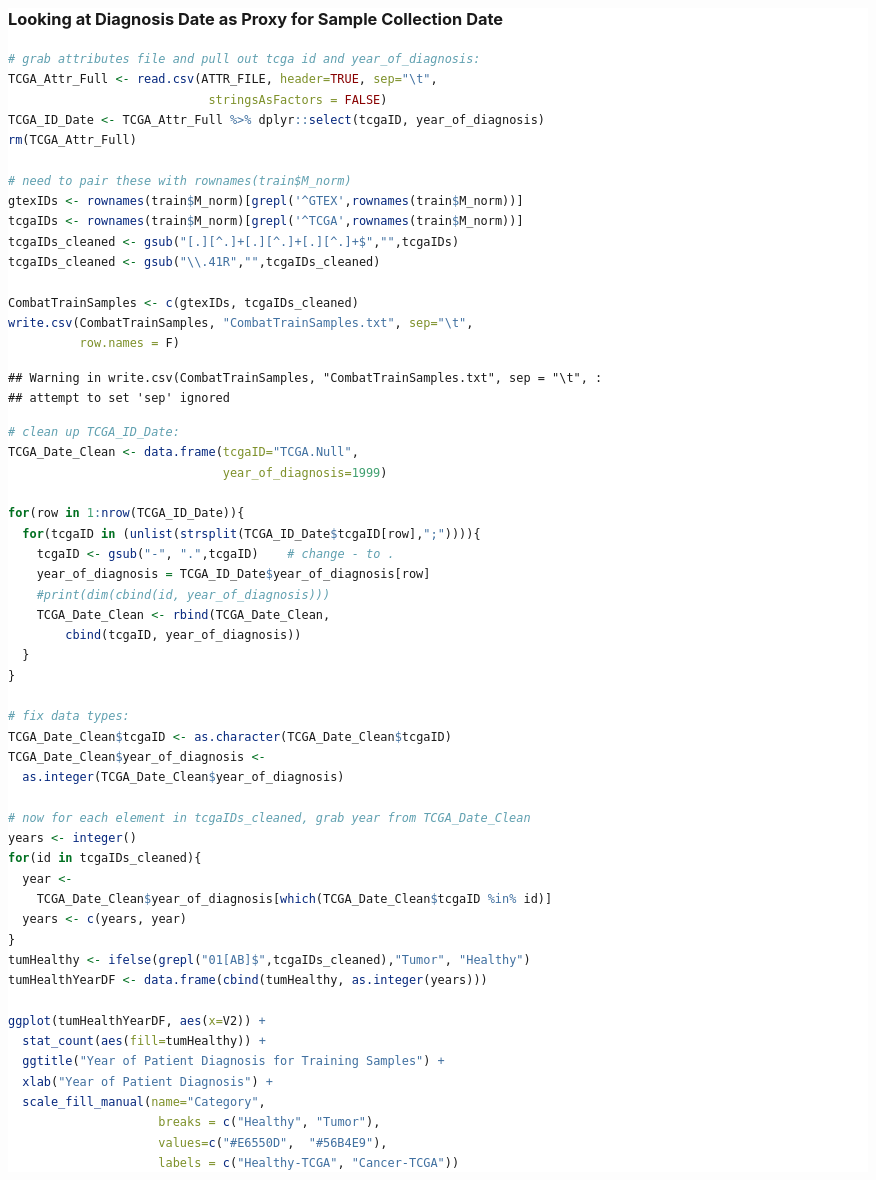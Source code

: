 ### Looking at Diagnosis Date as Proxy for Sample Collection Date

``` r
# grab attributes file and pull out tcga id and year_of_diagnosis:
TCGA_Attr_Full <- read.csv(ATTR_FILE, header=TRUE, sep="\t", 
                            stringsAsFactors = FALSE)
TCGA_ID_Date <- TCGA_Attr_Full %>% dplyr::select(tcgaID, year_of_diagnosis)
rm(TCGA_Attr_Full)

# need to pair these with rownames(train$M_norm)
gtexIDs <- rownames(train$M_norm)[grepl('^GTEX',rownames(train$M_norm))]
tcgaIDs <- rownames(train$M_norm)[grepl('^TCGA',rownames(train$M_norm))]
tcgaIDs_cleaned <- gsub("[.][^.]+[.][^.]+[.][^.]+$","",tcgaIDs)
tcgaIDs_cleaned <- gsub("\\.41R","",tcgaIDs_cleaned)

CombatTrainSamples <- c(gtexIDs, tcgaIDs_cleaned)
write.csv(CombatTrainSamples, "CombatTrainSamples.txt", sep="\t",
          row.names = F)
```

    ## Warning in write.csv(CombatTrainSamples, "CombatTrainSamples.txt", sep = "\t", :
    ## attempt to set 'sep' ignored

``` r
# clean up TCGA_ID_Date:
TCGA_Date_Clean <- data.frame(tcgaID="TCGA.Null",
                              year_of_diagnosis=1999)

for(row in 1:nrow(TCGA_ID_Date)){
  for(tcgaID in (unlist(strsplit(TCGA_ID_Date$tcgaID[row],";")))){
    tcgaID <- gsub("-", ".",tcgaID)    # change - to .
    year_of_diagnosis = TCGA_ID_Date$year_of_diagnosis[row]
    #print(dim(cbind(id, year_of_diagnosis)))
    TCGA_Date_Clean <- rbind(TCGA_Date_Clean,
        cbind(tcgaID, year_of_diagnosis))
  }
}

# fix data types:
TCGA_Date_Clean$tcgaID <- as.character(TCGA_Date_Clean$tcgaID)
TCGA_Date_Clean$year_of_diagnosis <- 
  as.integer(TCGA_Date_Clean$year_of_diagnosis)

# now for each element in tcgaIDs_cleaned, grab year from TCGA_Date_Clean
years <- integer()
for(id in tcgaIDs_cleaned){
  year <- 
    TCGA_Date_Clean$year_of_diagnosis[which(TCGA_Date_Clean$tcgaID %in% id)]
  years <- c(years, year)
}
tumHealthy <- ifelse(grepl("01[AB]$",tcgaIDs_cleaned),"Tumor", "Healthy")
tumHealthYearDF <- data.frame(cbind(tumHealthy, as.integer(years)))

ggplot(tumHealthYearDF, aes(x=V2)) +
  stat_count(aes(fill=tumHealthy)) +
  ggtitle("Year of Patient Diagnosis for Training Samples") +
  xlab("Year of Patient Diagnosis") +
  scale_fill_manual(name="Category",
                     breaks = c("Healthy", "Tumor"),
                     values=c("#E6550D",  "#56B4E9"),
                     labels = c("Healthy-TCGA", "Cancer-TCGA"))
```